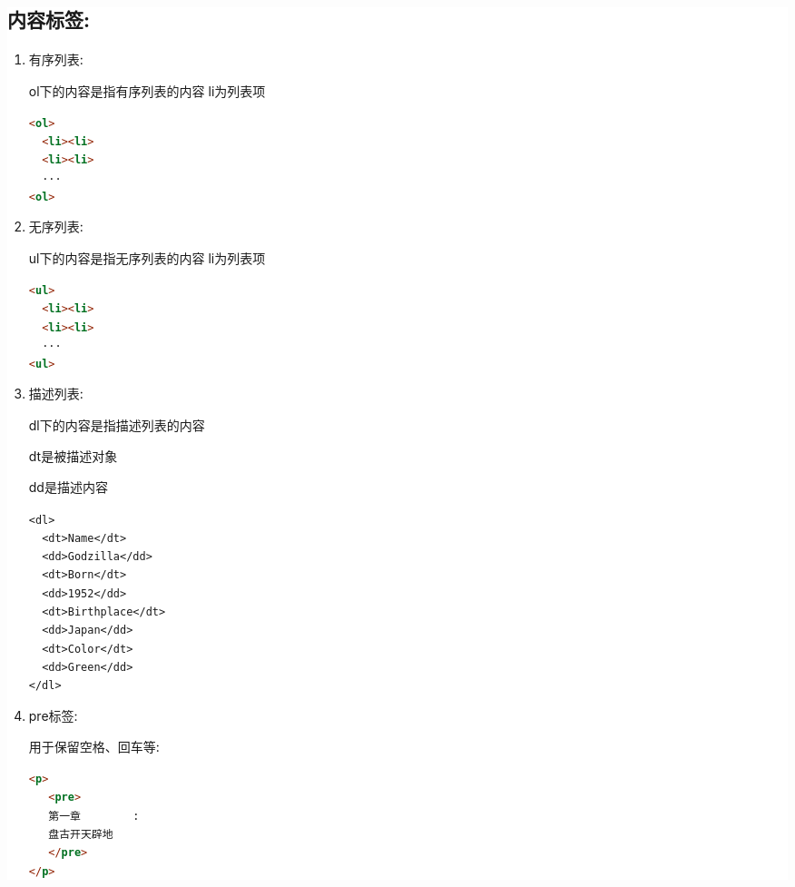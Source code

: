 ## 内容标签:
1. 有序列表:
   
     ol下的内容是指有序列表的内容
     li为列表项
     ```HTML
     <ol>
       <li><li>
       <li><li>
       ···
     <ol>
     ```

2. 无序列表:
   
     ul下的内容是指无序列表的内容
     li为列表项
     ```HTML
     <ul>
       <li><li>
       <li><li>
       ···
     <ul>
     ```

3. 描述列表:
   
     dl下的内容是指描述列表的内容

     dt是被描述对象

     dd是描述内容
     ```
     <dl>
       <dt>Name</dt>    
       <dd>Godzilla</dd>
       <dt>Born</dt>
       <dd>1952</dd>
       <dt>Birthplace</dt>
       <dd>Japan</dd>
       <dt>Color</dt>
       <dd>Green</dd>
     </dl>
     ```

4. pre标签:
   
     用于保留空格、回车等:
     ```HTML
     <p>
        <pre>
        第一章        :            
        盘古开天辟地
        </pre>
     </p>
     ```

